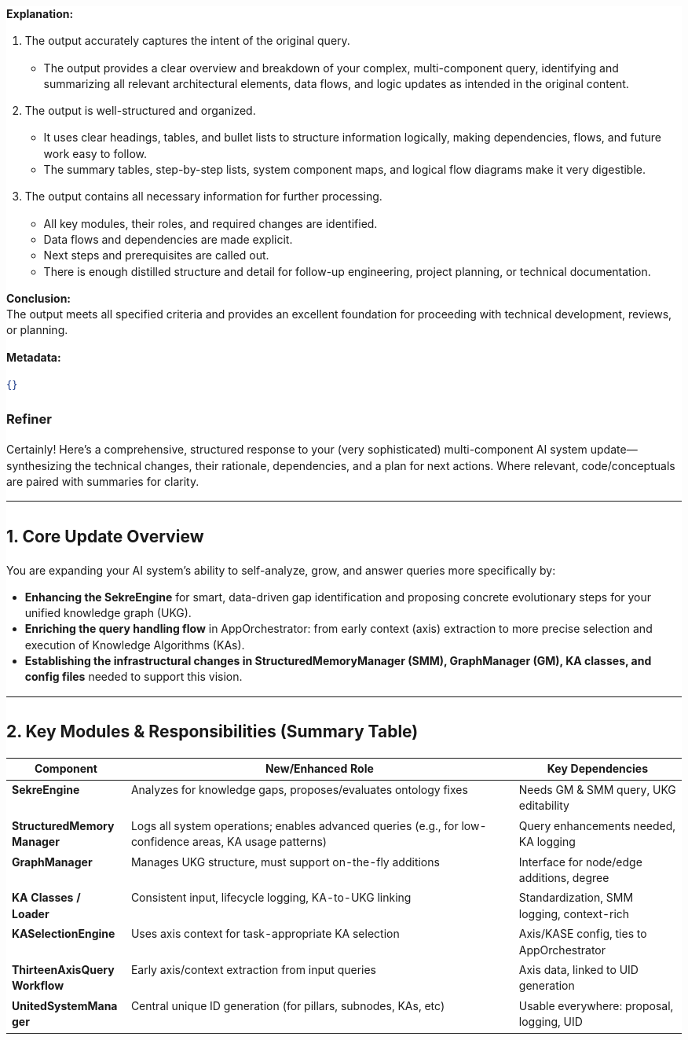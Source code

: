 **Explanation:**

1. The output accurately captures the intent of the original query.
   - The output provides a clear overview and breakdown of your complex, multi-component query, identifying and summarizing all relevant architectural elements, data flows, and logic updates as intended in the original content.

2. The output is well-structured and organized.
   - It uses clear headings, tables, and bullet lists to structure information logically, making dependencies, flows, and future work easy to follow.
   - The summary tables, step-by-step lists, system component maps, and logical flow diagrams make it very digestible.

3. The output contains all necessary information for further processing.
   - All key modules, their roles, and required changes are identified.
   - Data flows and dependencies are made explicit.
   - Next steps and prerequisites are called out.
   - There is enough distilled structure and detail for follow-up engineering, project planning, or technical documentation.

**Conclusion:**  
The output meets all specified criteria and provides an excellent foundation for proceeding with technical development, reviews, or planning.

**Metadata:**
```json
{}
```

### Refiner

Certainly! Here’s a comprehensive, structured response to your (very sophisticated) multi-component AI system update—synthesizing the technical changes, their rationale, dependencies, and a plan for next actions. Where relevant, code/conceptuals are paired with summaries for clarity.

---

## **1. Core Update Overview**

You are expanding your AI system’s ability to self-analyze, grow, and answer queries more specifically by:

- **Enhancing the SekreEngine** for smart, data-driven gap identification and proposing concrete evolutionary steps for your unified knowledge graph (UKG).
- **Enriching the query handling flow** in AppOrchestrator: from early context (axis) extraction to more precise selection and execution of Knowledge Algorithms (KAs).
- **Establishing the infrastructural changes in StructuredMemoryManager (SMM), GraphManager (GM), KA classes, and config files** needed to support this vision.

---

## **2. Key Modules & Responsibilities (Summary Table)**

| Component                | New/Enhanced Role                                             | Key Dependencies                          |
|--------------------------|--------------------------------------------------------------|-------------------------------------------|
| **SekreEngine**          | Analyzes for knowledge gaps, proposes/evaluates ontology fixes| Needs GM & SMM query, UKG editability     |
| **StructuredMemoryManager** | Logs all system operations; enables advanced queries (e.g., for low-confidence areas, KA usage patterns) | Query enhancements needed, KA logging      |
| **GraphManager**         | Manages UKG structure, must support on-the-fly additions     | Interface for node/edge additions, degree  |
| **KA Classes / Loader**  | Consistent input, lifecycle logging, KA-to-UKG linking       | Standardization, SMM logging, context-rich |
| **KASelectionEngine**    | Uses axis context for task-appropriate KA selection          | Axis/KASE config, ties to AppOrchestrator  |
| **ThirteenAxisQueryWorkflow** | Early axis/context extraction from input queries         | Axis data, linked to UID generation        |
| **UnitedSystemManager**  | Central unique ID generation (for pillars, subnodes, KAs, etc)| Usable everywhere: proposal, logging, UID  |